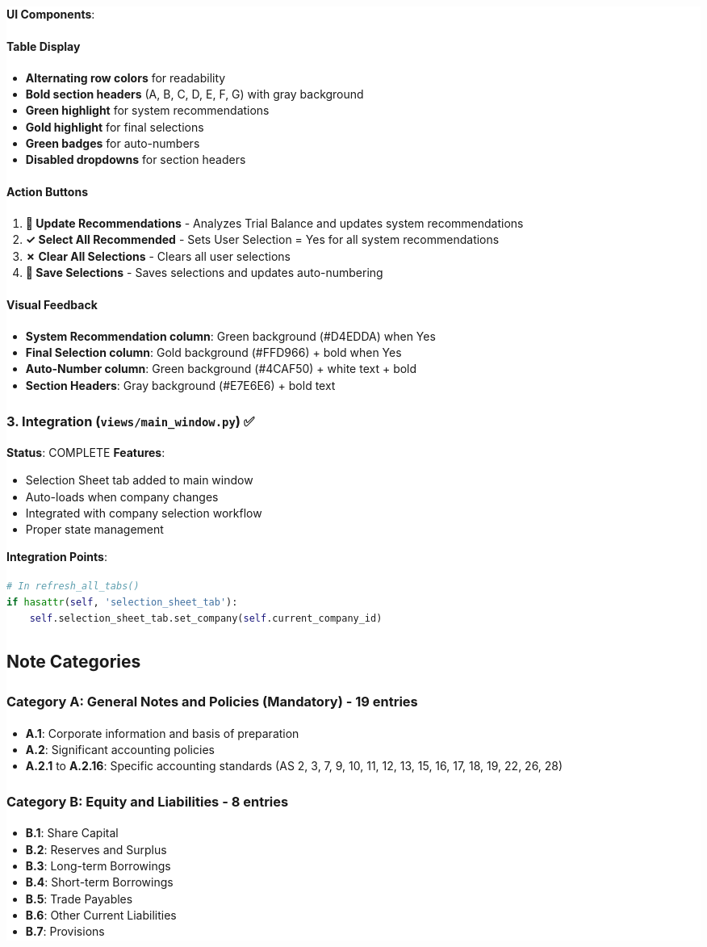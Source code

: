 **UI Components**:

#### Table Display
- **Alternating row colors** for readability
- **Bold section headers** (A, B, C, D, E, F, G) with gray background
- **Green highlight** for system recommendations
- **Gold highlight** for final selections
- **Green badges** for auto-numbers
- **Disabled dropdowns** for section headers

#### Action Buttons
1. **🔄 Update Recommendations** - Analyzes Trial Balance and updates system recommendations
2. **✓ Select All Recommended** - Sets User Selection = Yes for all system recommendations
3. **✗ Clear All Selections** - Clears all user selections
4. **💾 Save Selections** - Saves selections and updates auto-numbering

#### Visual Feedback
- **System Recommendation column**: Green background (#D4EDDA) when Yes
- **Final Selection column**: Gold background (#FFD966) + bold when Yes
- **Auto-Number column**: Green background (#4CAF50) + white text + bold
- **Section Headers**: Gray background (#E7E6E6) + bold text

### 3. Integration (`views/main_window.py`) ✅
**Status**: COMPLETE
**Features**:
- Selection Sheet tab added to main window
- Auto-loads when company changes
- Integrated with company selection workflow
- Proper state management

**Integration Points**:
```python
# In refresh_all_tabs()
if hasattr(self, 'selection_sheet_tab'):
    self.selection_sheet_tab.set_company(self.current_company_id)
```

## Note Categories

### Category A: General Notes and Policies (Mandatory) - 19 entries
- **A.1**: Corporate information and basis of preparation
- **A.2**: Significant accounting policies
- **A.2.1** to **A.2.16**: Specific accounting standards (AS 2, 3, 7, 9, 10, 11, 12, 13, 15, 16, 17, 18, 19, 22, 26, 28)

### Category B: Equity and Liabilities - 8 entries
- **B.1**: Share Capital
- **B.2**: Reserves and Surplus
- **B.3**: Long-term Borrowings
- **B.4**: Short-term Borrowings
- **B.5**: Trade Payables
- **B.6**: Other Current Liabilities
- **B.7**: Provisions
